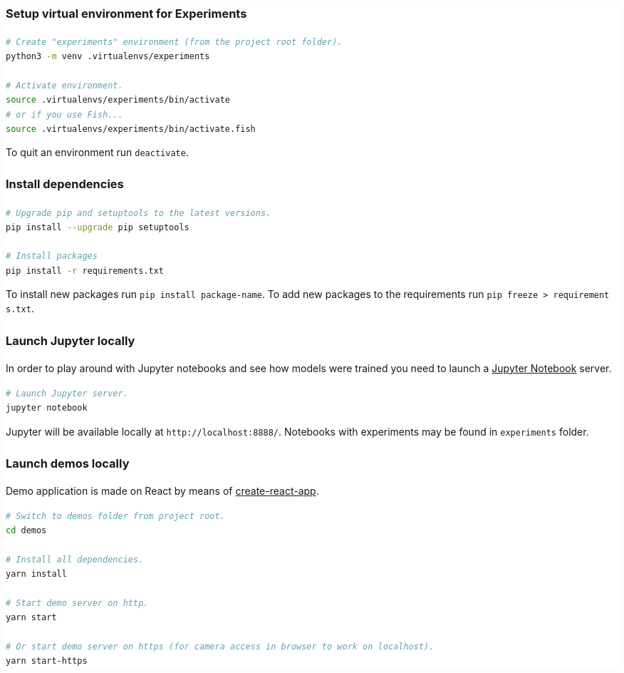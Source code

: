 ### Setup virtual environment for Experiments

```bash
# Create "experiments" environment (from the project root folder).
python3 -m venv .virtualenvs/experiments

# Activate environment.
source .virtualenvs/experiments/bin/activate
# or if you use Fish...
source .virtualenvs/experiments/bin/activate.fish
```

To quit an environment run `deactivate`.

### Install dependencies

```bash
# Upgrade pip and setuptools to the latest versions.
pip install --upgrade pip setuptools

# Install packages
pip install -r requirements.txt
```

To install new packages run `pip install package-name`. To add new packages to the requirements run `pip freeze > requirements.txt`.

### Launch Jupyter locally

In order to play around with Jupyter notebooks and see how models were trained you need to launch a [Jupyter Notebook](https://jupyter.org/) server.

```bash
# Launch Jupyter server.
jupyter notebook
```

Jupyter will be available locally at `http://localhost:8888/`. Notebooks with experiments may be found in `experiments` folder.

### Launch demos locally

Demo application is made on React by means of [create-react-app](https://github.com/facebook/create-react-app).

```bash
# Switch to demos folder from project root.
cd demos

# Install all dependencies.
yarn install

# Start demo server on http. 
yarn start

# Or start demo server on https (for camera access in browser to work on localhost).
yarn start-https
```
